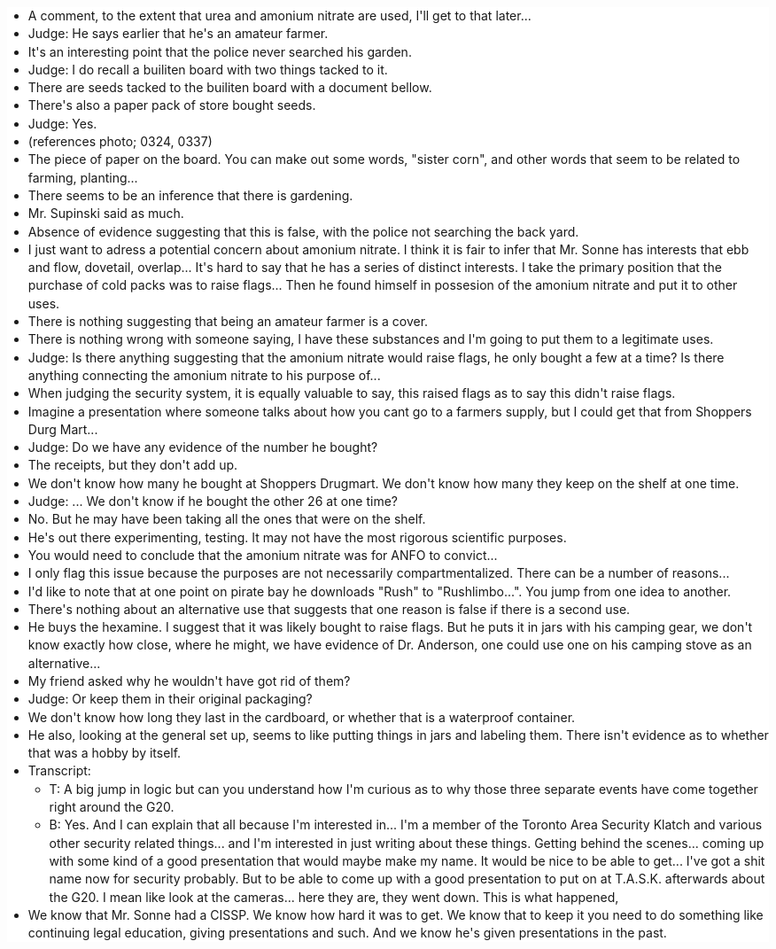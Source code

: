 * A comment, to the extent that urea and amonium nitrate are used, I'll get to that later...
* Judge: He says earlier that he's an amateur farmer.
* It's an interesting point that the police never searched his garden.
* Judge: I do recall a builiten board with two things tacked to it.
* There are seeds tacked to the builiten board with a document bellow.
* There's also a paper pack of store bought seeds.
* Judge: Yes.
* (references photo; 0324, 0337)
* The piece of paper on the board. You can make out some words, "sister corn", and other words that seem to be related to farming, planting...
* There seems to be an inference that there is gardening.
* Mr. Supinski said as much.
* Absence of evidence suggesting that this is false, with the police not searching the back yard.
* I just want to adress a potential concern about amonium nitrate. I think it is fair to infer that Mr. Sonne has interests that ebb and flow, dovetail, overlap... It's hard to say that he has a series of distinct interests. I take the primary position that the purchase of cold packs was to raise flags... Then he found himself in possesion of the amonium nitrate and put it to other uses. 
* There is nothing suggesting that being an amateur farmer is a cover.
* There is nothing wrong with someone saying, I have these substances and I'm going to put them to a legitimate uses.
* Judge: Is there anything suggesting that the amonium nitrate would raise flags, he only bought a few at a time? Is there anything connecting the amonium nitrate to his purpose of...
* When judging the security system, it is equally valuable to say, this raised flags as to say this didn't raise flags.
* Imagine a presentation where someone talks about how you cant go to a farmers supply, but I could get that from Shoppers Durg Mart...
* Judge: Do we have any evidence of the number he bought?
* The receipts, but they don't add up.
* We don't know how many he bought at Shoppers Drugmart. We don't know how many they keep on the shelf at one time.
* Judge: ... We don't know if he bought the other 26 at one time?
* No. But he may have been taking all the ones that were on the shelf.
* He's out there experimenting, testing. It may not have the most rigorous scientific purposes.
* You would need to conclude that the amonium nitrate was for ANFO to convict...
* I only flag this issue because the purposes are not necessarily compartmentalized. There can be a number of reasons...
* I'd like to note that at one point on pirate bay he downloads "Rush" to "Rushlimbo...". You jump from one idea to another.
* There's nothing about an alternative use that suggests that one reason is false if there is a second use.
* He buys the hexamine. I suggest that it was likely bought to raise flags. But he puts it in jars with his camping gear, we don't know exactly how close, where he might, we have evidence of Dr. Anderson, one could use one on his camping stove as an alternative...
* My friend asked why he wouldn't have got rid of them?
* Judge: Or keep them in their original packaging?
* We don't know how long they last in the cardboard, or whether that is a waterproof container.
* He also, looking at the general set up, seems to like putting things in jars and labeling them. There isn't evidence as to whether that was a hobby by itself.
* Transcript:
  * T: A big jump in logic but can you understand how I'm curious as to why those three separate events have come together right around the G20.
  * B: Yes. And I can explain that all because I'm interested in... I'm a member of the Toronto Area Security Klatch and various other security related things... and I'm interested in just writing about these things. Getting behind the scenes... coming up with some kind of a good presentation that would maybe make my name. It would be nice to be able to get... I've got a shit name now for security probably. But to be able to come up with a good presentation to put on at T.A.S.K. afterwards about the G20. I mean like look at the cameras... here they are, they went down. This is what happened,
* We know that Mr. Sonne had a CISSP. We know how hard it was to get. We know that to keep it you need to do something like continuing legal education, giving presentations and such. And we know he's given presentations in the past.